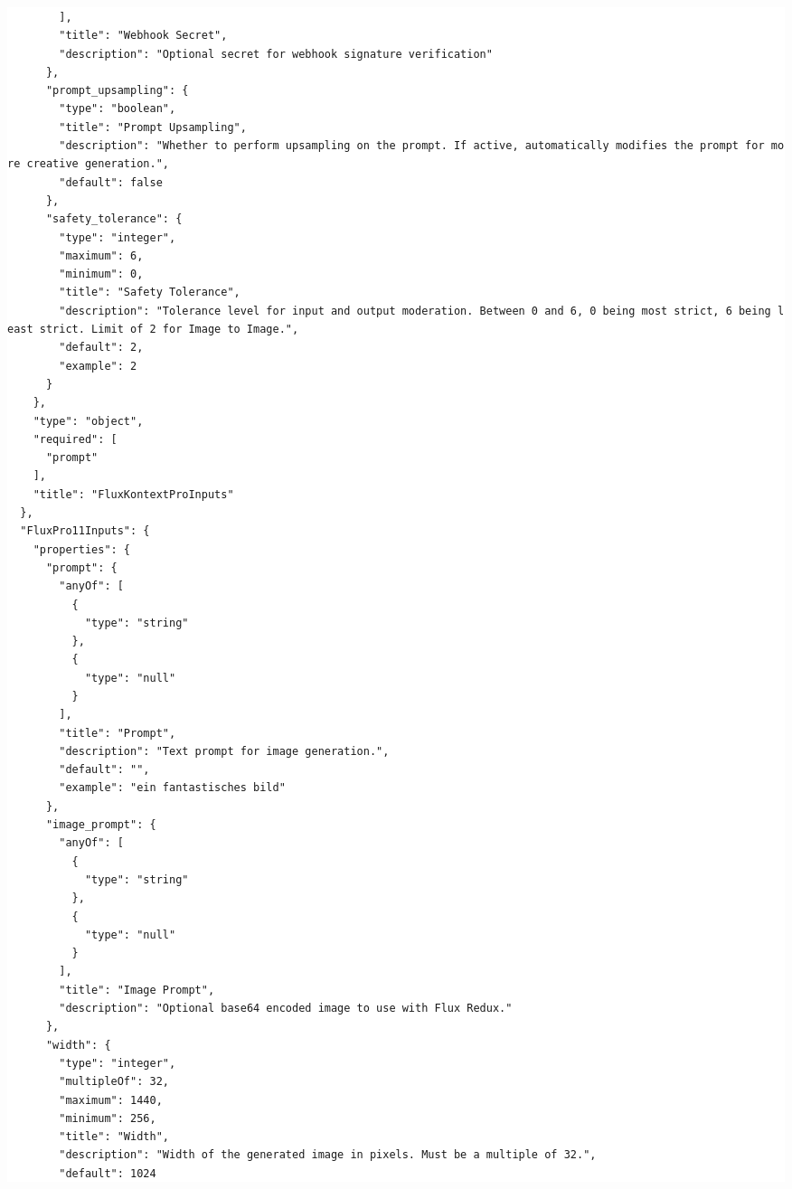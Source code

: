             ],
            "title": "Webhook Secret",
            "description": "Optional secret for webhook signature verification"
          },
          "prompt_upsampling": {
            "type": "boolean",
            "title": "Prompt Upsampling",
            "description": "Whether to perform upsampling on the prompt. If active, automatically modifies the prompt for more creative generation.",
            "default": false
          },
          "safety_tolerance": {
            "type": "integer",
            "maximum": 6,
            "minimum": 0,
            "title": "Safety Tolerance",
            "description": "Tolerance level for input and output moderation. Between 0 and 6, 0 being most strict, 6 being least strict. Limit of 2 for Image to Image.",
            "default": 2,
            "example": 2
          }
        },
        "type": "object",
        "required": [
          "prompt"
        ],
        "title": "FluxKontextProInputs"
      },
      "FluxPro11Inputs": {
        "properties": {
          "prompt": {
            "anyOf": [
              {
                "type": "string"
              },
              {
                "type": "null"
              }
            ],
            "title": "Prompt",
            "description": "Text prompt for image generation.",
            "default": "",
            "example": "ein fantastisches bild"
          },
          "image_prompt": {
            "anyOf": [
              {
                "type": "string"
              },
              {
                "type": "null"
              }
            ],
            "title": "Image Prompt",
            "description": "Optional base64 encoded image to use with Flux Redux."
          },
          "width": {
            "type": "integer",
            "multipleOf": 32,
            "maximum": 1440,
            "minimum": 256,
            "title": "Width",
            "description": "Width of the generated image in pixels. Must be a multiple of 32.",
            "default": 1024